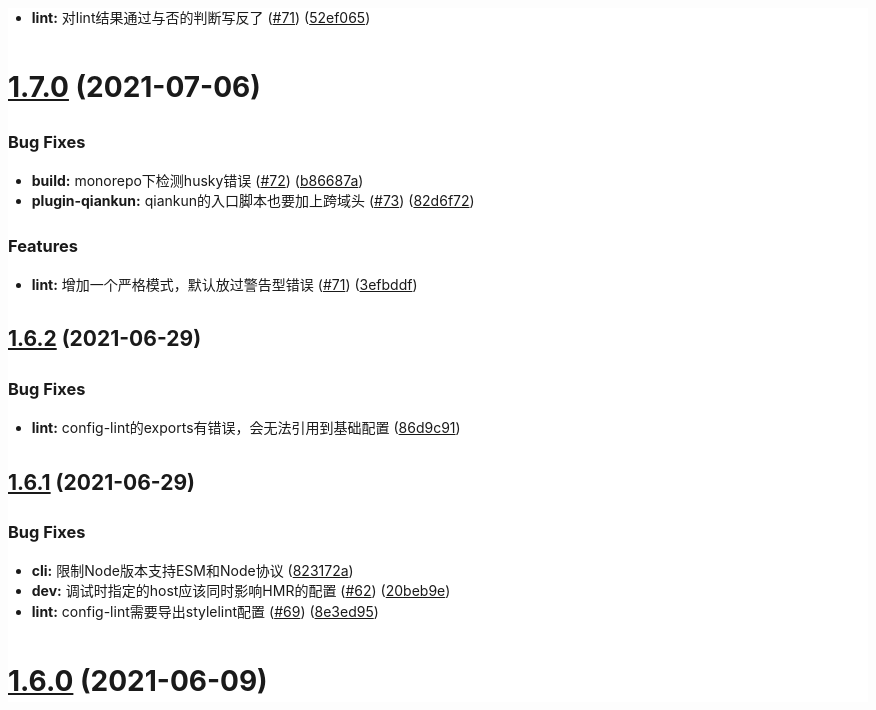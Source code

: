 * **lint:** 对lint结果通过与否的判断写反了 ([#71](https://github.com/ecomfe/reskript/issues/71)) ([52ef065](https://github.com/ecomfe/reskript/commit/52ef065f1f6f9101103bba7804e2d0eafc33ede8))





# [1.7.0](https://github.com/ecomfe/reskript/compare/v1.6.2...v1.7.0) (2021-07-06)


### Bug Fixes

* **build:** monorepo下检测husky错误 ([#72](https://github.com/ecomfe/reskript/issues/72)) ([b86687a](https://github.com/ecomfe/reskript/commit/b86687a7712e4336e98c23457d9bae08a2e49688))
* **plugin-qiankun:** qiankun的入口脚本也要加上跨域头 ([#73](https://github.com/ecomfe/reskript/issues/73)) ([82d6f72](https://github.com/ecomfe/reskript/commit/82d6f72190fe32dc276bf89bedc921b7b24cd073))


### Features

* **lint:** 增加一个严格模式，默认放过警告型错误 ([#71](https://github.com/ecomfe/reskript/issues/71)) ([3efbddf](https://github.com/ecomfe/reskript/commit/3efbddf77f79640fe57670b8e993bded08a16ff4))





## [1.6.2](https://github.com/ecomfe/reskript/compare/v1.6.1...v1.6.2) (2021-06-29)


### Bug Fixes

* **lint:** config-lint的exports有错误，会无法引用到基础配置 ([86d9c91](https://github.com/ecomfe/reskript/commit/86d9c91d62c76a2800f9163fc5bd6c8d7ab6e2de))





## [1.6.1](https://github.com/ecomfe/reskript/compare/v1.6.0...v1.6.1) (2021-06-29)


### Bug Fixes

* **cli:** 限制Node版本支持ESM和Node协议 ([823172a](https://github.com/ecomfe/reskript/commit/823172a9000eacfb0c0655e81268d9cb58e1b9ba))
* **dev:** 调试时指定的host应该同时影响HMR的配置 ([#62](https://github.com/ecomfe/reskript/issues/62)) ([20beb9e](https://github.com/ecomfe/reskript/commit/20beb9eacc8cd249278a94163b60deaeffaa8c45))
* **lint:** config-lint需要导出stylelint配置 ([#69](https://github.com/ecomfe/reskript/issues/69)) ([8e3ed95](https://github.com/ecomfe/reskript/commit/8e3ed954fdf0d1a154a8bf065f5fd6028075ff1a))





# [1.6.0](https://github.com/ecomfe/reskript/compare/v1.5.0...v1.6.0) (2021-06-09)
